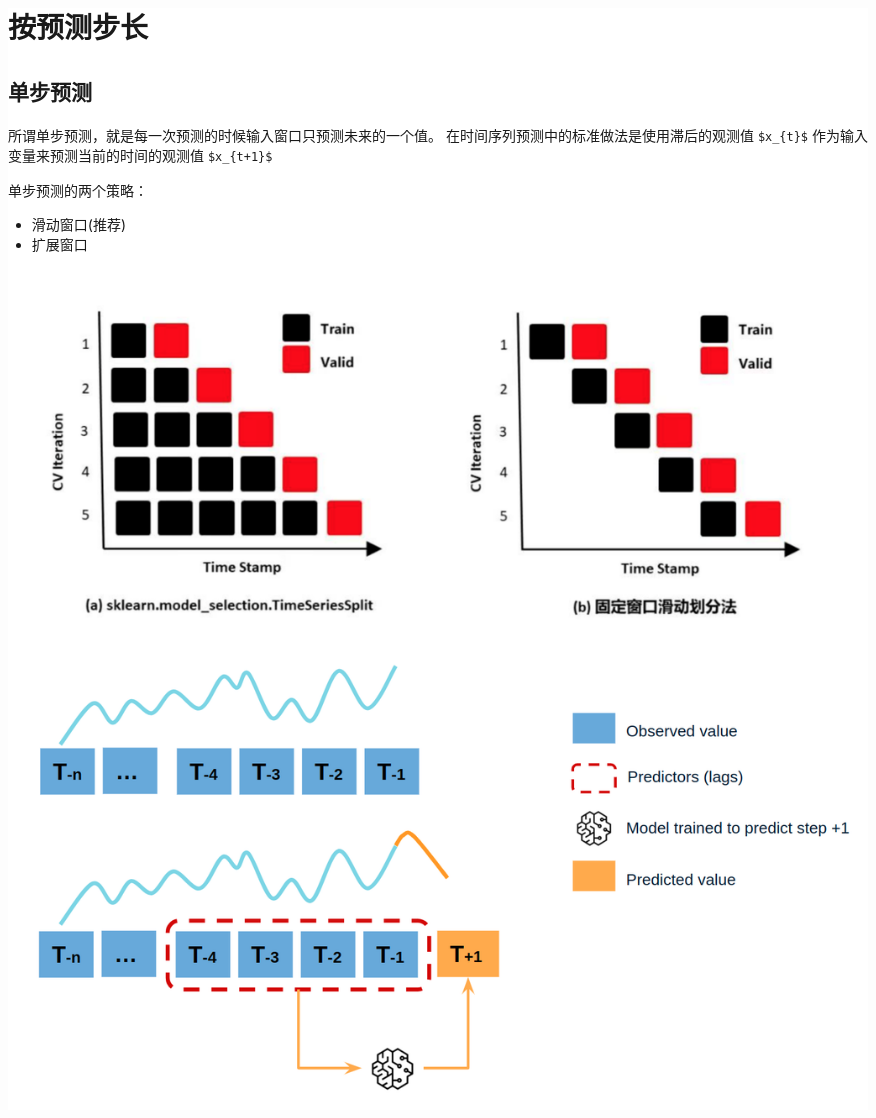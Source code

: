 
# 按预测步长

## 单步预测

所谓单步预测，就是每一次预测的时候输入窗口只预测未来的一个值。
在时间序列预测中的标准做法是使用滞后的观测值 `$x_{t}$` 作为输入变量来预测当前的时间的观测值 `$x_{t+1}$`

单步预测的两个策略：

* 滑动窗口(推荐)
* 扩展窗口

![img](images/timeseries_split.png)

![img](images/diagram-single-step-forecasting.png)

